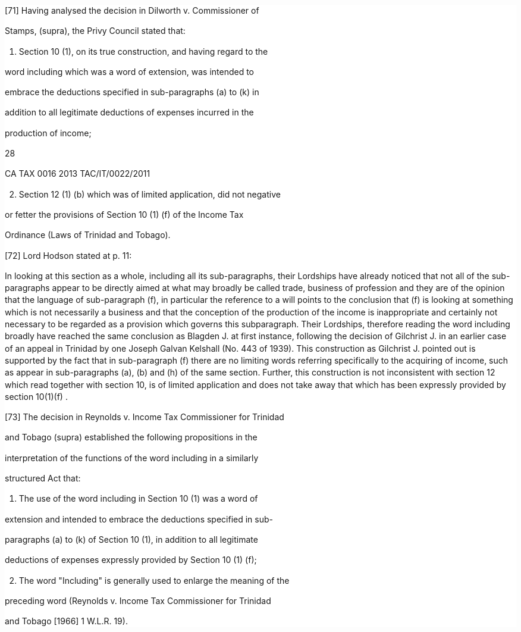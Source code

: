 [71] Having analysed the decision in Dilworth v. Commissioner of

Stamps, (supra), the Privy Council stated that:

1. Section 10 (1), on its true construction, and having regard to the

word including which was a word of extension, was intended to

embrace the deductions specified in sub-paragraphs (a) to (k) in

addition to all legitimate deductions of expenses incurred in the

production of income;

28

CA TAX 0016 2013 TAC/IT/0022/2011

2. Section 12 (1) (b) which was of limited application, did not negative

or fetter the provisions of Section 10 (1) (f) of the Income Tax

Ordinance (Laws of Trinidad and Tobago).

[72] Lord Hodson stated at p. 11:

In looking at this section as a whole, including all its sub-paragraphs, their Lordships have already noticed that not all of the sub-paragraphs appear to be directly aimed at what may broadly be called trade, business of profession and they are of the opinion that the language of sub-paragraph (f), in particular the reference to a will points to the conclusion that (f) is looking at something which is not necessarily a business and that the conception of the production of the income is inappropriate and certainly not necessary to be regarded as a provision which governs this subparagraph. Their Lordships, therefore reading the word including broadly have reached the same conclusion as Blagden J. at first instance, following the decision of Gilchrist J. in an earlier case of an appeal in Trinidad by one Joseph Galvan Kelshall (No. 443 of 1939). This construction as Gilchrist J. pointed out is supported by the fact that in sub-paragraph (f) there are no limiting words referring specifically to the acquiring of income, such as appear in sub-paragraphs (a), (b) and (h) of the same section. Further, this construction is not inconsistent with section 12 which read together with section 10, is of limited application and does not take away that which has been expressly provided by section 10(1)(f) .

[73] The decision in Reynolds v. Income Tax Commissioner for Trinidad

and Tobago (supra) established the following propositions in the

interpretation of the functions of the word including in a similarly

structured Act that:

1. The use of the word including in Section 10 (1) was a word of

extension and intended to embrace the deductions specified in sub-

paragraphs (a) to (k) of Section 10 (1), in addition to all legitimate

deductions of expenses expressly provided by Section 10 (1) (f);

2. The word "Including" is generally used to enlarge the meaning of the

preceding word (Reynolds v. Income Tax Commissioner for Trinidad

and Tobago [1966] 1 W.L.R. 19).
